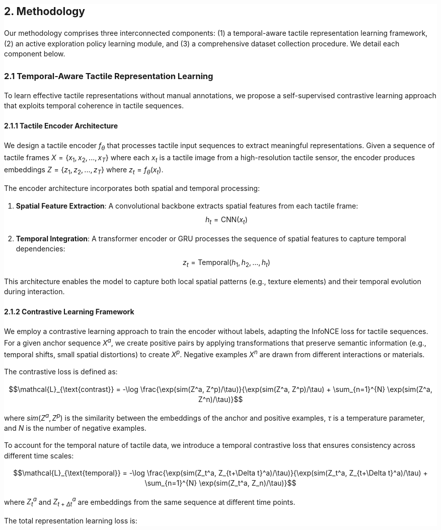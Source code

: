 ## 2. Methodology

Our methodology comprises three interconnected components: (1) a temporal-aware tactile representation learning framework, (2) an active exploration policy learning module, and (3) a comprehensive dataset collection procedure. We detail each component below.

### 2.1 Temporal-Aware Tactile Representation Learning

To learn effective tactile representations without manual annotations, we propose a self-supervised contrastive learning approach that exploits temporal coherence in tactile sequences.

#### 2.1.1 Tactile Encoder Architecture

We design a tactile encoder $f_θ$ that processes tactile input sequences to extract meaningful representations. Given a sequence of tactile frames $X = \{x_1, x_2, ..., x_T\}$ where each $x_t$ is a tactile image from a high-resolution tactile sensor, the encoder produces embeddings $Z = \{z_1, z_2, ..., z_T\}$ where $z_t = f_θ(x_t)$.

The encoder architecture incorporates both spatial and temporal processing:

1. **Spatial Feature Extraction**: A convolutional backbone extracts spatial features from each tactile frame:
   $$h_t = \text{CNN}(x_t)$$

2. **Temporal Integration**: A transformer encoder or GRU processes the sequence of spatial features to capture temporal dependencies:
   $$z_t = \text{Temporal}(h_1, h_2, ..., h_t)$$

This architecture enables the model to capture both local spatial patterns (e.g., texture elements) and their temporal evolution during interaction.

#### 2.1.2 Contrastive Learning Framework

We employ a contrastive learning approach to train the encoder without labels, adapting the InfoNCE loss for tactile sequences. For a given anchor sequence $X^a$, we create positive pairs by applying transformations that preserve semantic information (e.g., temporal shifts, small spatial distortions) to create $X^p$. Negative examples $X^n$ are drawn from different interactions or materials.

The contrastive loss is defined as:

$$\mathcal{L}_{\text{contrast}} = -\log \frac{\exp(sim(Z^a, Z^p)/\tau)}{\exp(sim(Z^a, Z^p)/\tau) + \sum_{n=1}^{N} \exp(sim(Z^a, Z^n)/\tau)}$$

where $sim(Z^a, Z^p)$ is the similarity between the embeddings of the anchor and positive examples, $\tau$ is a temperature parameter, and $N$ is the number of negative examples.

To account for the temporal nature of tactile data, we introduce a temporal contrastive loss that ensures consistency across different time scales:

$$\mathcal{L}_{\text{temporal}} = -\log \frac{\exp(sim(Z_t^a, Z_{t+\Delta t}^a)/\tau)}{\exp(sim(Z_t^a, Z_{t+\Delta t}^a)/\tau) + \sum_{n=1}^{N} \exp(sim(Z_t^a, Z_n)/\tau)}$$

where $Z_t^a$ and $Z_{t+\Delta t}^a$ are embeddings from the same sequence at different time points.

The total representation learning loss is:

